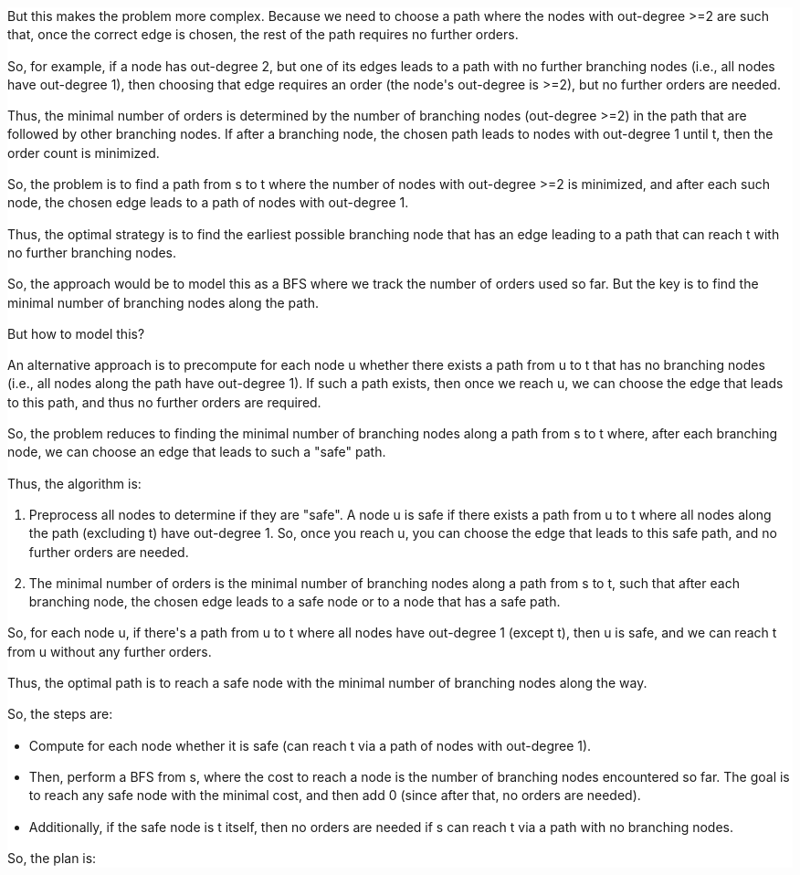 But this makes the problem more complex. Because we need to choose a path where the nodes with out-degree >=2 are such that, once the correct edge is chosen, the rest of the path requires no further orders.

So, for example, if a node has out-degree 2, but one of its edges leads to a path with no further branching nodes (i.e., all nodes have out-degree 1), then choosing that edge requires an order (the node's out-degree is >=2), but no further orders are needed.

Thus, the minimal number of orders is determined by the number of branching nodes (out-degree >=2) in the path that are followed by other branching nodes. If after a branching node, the chosen path leads to nodes with out-degree 1 until t, then the order count is minimized.

So, the problem is to find a path from s to t where the number of nodes with out-degree >=2 is minimized, and after each such node, the chosen edge leads to a path of nodes with out-degree 1.

Thus, the optimal strategy is to find the earliest possible branching node that has an edge leading to a path that can reach t with no further branching nodes.

So, the approach would be to model this as a BFS where we track the number of orders used so far. But the key is to find the minimal number of branching nodes along the path.

But how to model this?

An alternative approach is to precompute for each node u whether there exists a path from u to t that has no branching nodes (i.e., all nodes along the path have out-degree 1). If such a path exists, then once we reach u, we can choose the edge that leads to this path, and thus no further orders are required.

So, the problem reduces to finding the minimal number of branching nodes along a path from s to t where, after each branching node, we can choose an edge that leads to such a "safe" path.

Thus, the algorithm is:

1. Preprocess all nodes to determine if they are "safe". A node u is safe if there exists a path from u to t where all nodes along the path (excluding t) have out-degree 1. So, once you reach u, you can choose the edge that leads to this safe path, and no further orders are needed.

2. The minimal number of orders is the minimal number of branching nodes along a path from s to t, such that after each branching node, the chosen edge leads to a safe node or to a node that has a safe path.

So, for each node u, if there's a path from u to t where all nodes have out-degree 1 (except t), then u is safe, and we can reach t from u without any further orders.

Thus, the optimal path is to reach a safe node with the minimal number of branching nodes along the way.

So, the steps are:

- Compute for each node whether it is safe (can reach t via a path of nodes with out-degree 1).

- Then, perform a BFS from s, where the cost to reach a node is the number of branching nodes encountered so far. The goal is to reach any safe node with the minimal cost, and then add 0 (since after that, no orders are needed).

- Additionally, if the safe node is t itself, then no orders are needed if s can reach t via a path with no branching nodes.

So, the plan is:
